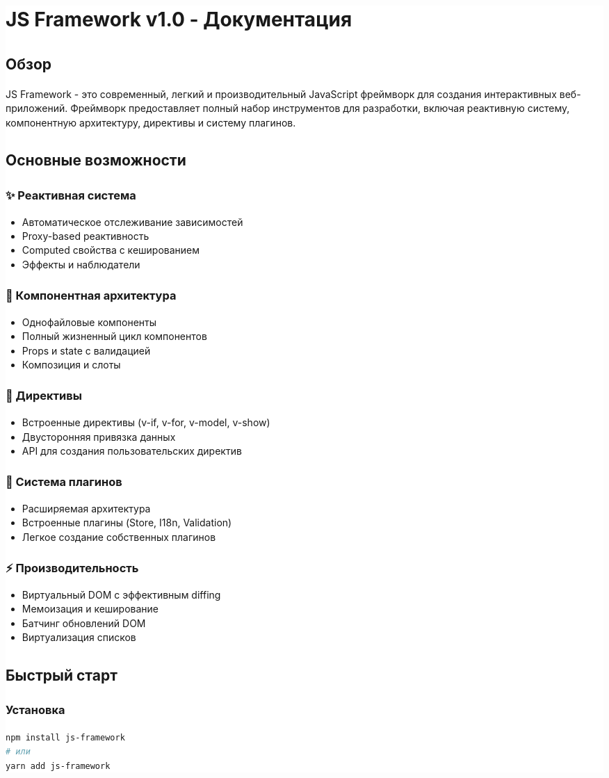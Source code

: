 # JS Framework v1.0 - Документация

## Обзор

JS Framework - это современный, легкий и производительный JavaScript фреймворк для создания интерактивных веб-приложений. Фреймворк предоставляет полный набор инструментов для разработки, включая реактивную систему, компонентную архитектуру, директивы и систему плагинов.

## Основные возможности

### ✨ Реактивная система
- Автоматическое отслеживание зависимостей
- Proxy-based реактивность
- Computed свойства с кешированием
- Эффекты и наблюдатели

### 🧩 Компонентная архитектура
- Однофайловые компоненты
- Полный жизненный цикл компонентов
- Props и state с валидацией
- Композиция и слоты

### 🎯 Директивы
- Встроенные директивы (v-if, v-for, v-model, v-show)
- Двусторонняя привязка данных
- API для создания пользовательских директив

### 🔌 Система плагинов
- Расширяемая архитектура
- Встроенные плагины (Store, I18n, Validation)
- Легкое создание собственных плагинов

### ⚡ Производительность
- Виртуальный DOM с эффективным diffing
- Мемоизация и кеширование
- Батчинг обновлений DOM
- Виртуализация списков

## Быстрый старт

### Установка

```bash
npm install js-framework
# или
yarn add js-framework
```
